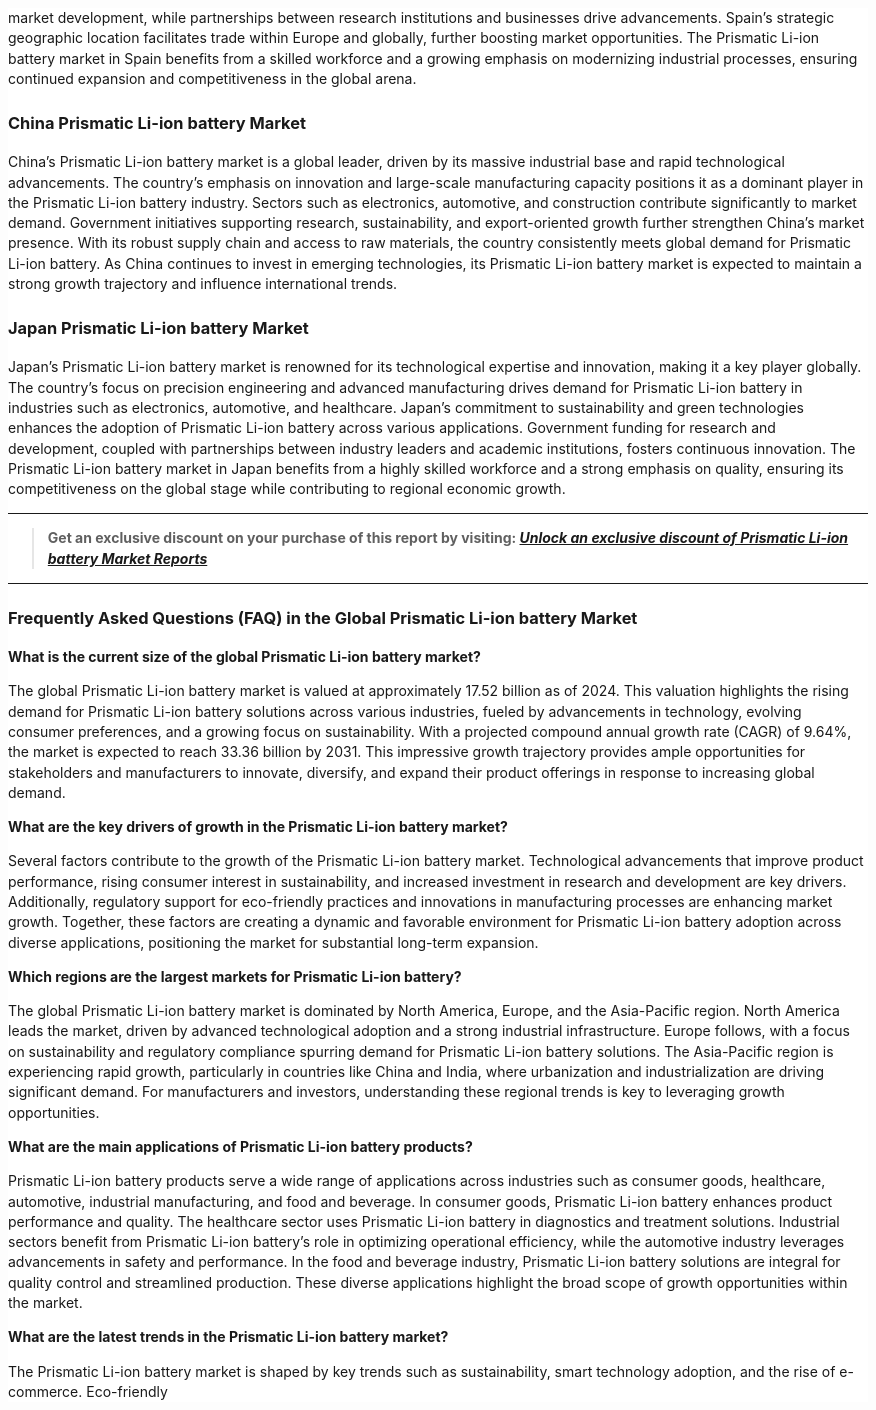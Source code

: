 market development, while partnerships between research institutions and businesses drive advancements. Spain&rsquo;s strategic geographic location facilitates trade within Europe and globally, further boosting market opportunities. The Prismatic Li-ion battery market in Spain benefits from a skilled workforce and a growing emphasis on modernizing industrial processes, ensuring continued expansion and competitiveness in the global arena.</p><h3>China Prismatic Li-ion battery Market</h3><p>China&rsquo;s Prismatic Li-ion battery market is a global leader, driven by its massive industrial base and rapid technological advancements. The country&rsquo;s emphasis on innovation and large-scale manufacturing capacity positions it as a dominant player in the Prismatic Li-ion battery industry. Sectors such as electronics, automotive, and construction contribute significantly to market demand. Government initiatives supporting research, sustainability, and export-oriented growth further strengthen China&rsquo;s market presence. With its robust supply chain and access to raw materials, the country consistently meets global demand for Prismatic Li-ion battery. As China continues to invest in emerging technologies, its Prismatic Li-ion battery market is expected to maintain a strong growth trajectory and influence international trends.</p><h3>Japan Prismatic Li-ion battery Market</h3><p>Japan&rsquo;s Prismatic Li-ion battery market is renowned for its technological expertise and innovation, making it a key player globally. The country&rsquo;s focus on precision engineering and advanced manufacturing drives demand for Prismatic Li-ion battery in industries such as electronics, automotive, and healthcare. Japan&rsquo;s commitment to sustainability and green technologies enhances the adoption of Prismatic Li-ion battery across various applications. Government funding for research and development, coupled with partnerships between industry leaders and academic institutions, fosters continuous innovation. The Prismatic Li-ion battery market in Japan benefits from a highly skilled workforce and a strong emphasis on quality, ensuring its competitiveness on the global stage while contributing to regional economic growth.</p><hr /><blockquote><p><strong>Get an exclusive discount on your purchase of this report by visiting: <em><a href="://marketresearchpulse.com/ask-for-discount/16699?utm_source=Github&amp;utm_medium=0117">Unlock an exclusive discount of Prismatic Li-ion battery Market Reports</a></em>&nbsp;</strong></p></blockquote><hr /><h3>Frequently Asked Questions (FAQ) in the Global Prismatic Li-ion battery Market</h3><p><strong>What is the current size of the global Prismatic Li-ion battery market?</strong></p><p>The global Prismatic Li-ion battery market is valued at approximately 17.52 billion as of 2024. This valuation highlights the rising demand for Prismatic Li-ion battery solutions across various industries, fueled by advancements in technology, evolving consumer preferences, and a growing focus on sustainability. With a projected compound annual growth rate (CAGR) of 9.64%, the market is expected to reach 33.36 billion by 2031. This impressive growth trajectory provides ample opportunities for stakeholders and manufacturers to innovate, diversify, and expand their product offerings in response to increasing global demand.</p><p><strong>What are the key drivers of growth in the Prismatic Li-ion battery market?</strong></p><p>Several factors contribute to the growth of the Prismatic Li-ion battery market. Technological advancements that improve product performance, rising consumer interest in sustainability, and increased investment in research and development are key drivers. Additionally, regulatory support for eco-friendly practices and innovations in manufacturing processes are enhancing market growth. Together, these factors are creating a dynamic and favorable environment for Prismatic Li-ion battery adoption across diverse applications, positioning the market for substantial long-term expansion.</p><p><strong>Which regions are the largest markets for Prismatic Li-ion battery?</strong></p><p>The global Prismatic Li-ion battery market is dominated by North America, Europe, and the Asia-Pacific region. North America leads the market, driven by advanced technological adoption and a strong industrial infrastructure. Europe follows, with a focus on sustainability and regulatory compliance spurring demand for Prismatic Li-ion battery solutions. The Asia-Pacific region is experiencing rapid growth, particularly in countries like China and India, where urbanization and industrialization are driving significant demand. For manufacturers and investors, understanding these regional trends is key to leveraging growth opportunities.</p><p><strong>What are the main applications of Prismatic Li-ion battery products?</strong></p><p>Prismatic Li-ion battery products serve a wide range of applications across industries such as consumer goods, healthcare, automotive, industrial manufacturing, and food and beverage. In consumer goods, Prismatic Li-ion battery enhances product performance and quality. The healthcare sector uses Prismatic Li-ion battery in diagnostics and treatment solutions. Industrial sectors benefit from Prismatic Li-ion battery&rsquo;s role in optimizing operational efficiency, while the automotive industry leverages advancements in safety and performance. In the food and beverage industry, Prismatic Li-ion battery solutions are integral for quality control and streamlined production. These diverse applications highlight the broad scope of growth opportunities within the market.</p><p><strong>What are the latest trends in the Prismatic Li-ion battery market?</strong></p><p>The Prismatic Li-ion battery market is shaped by key trends such as sustainability, smart technology adoption, and the rise of e-commerce. Eco-friendly